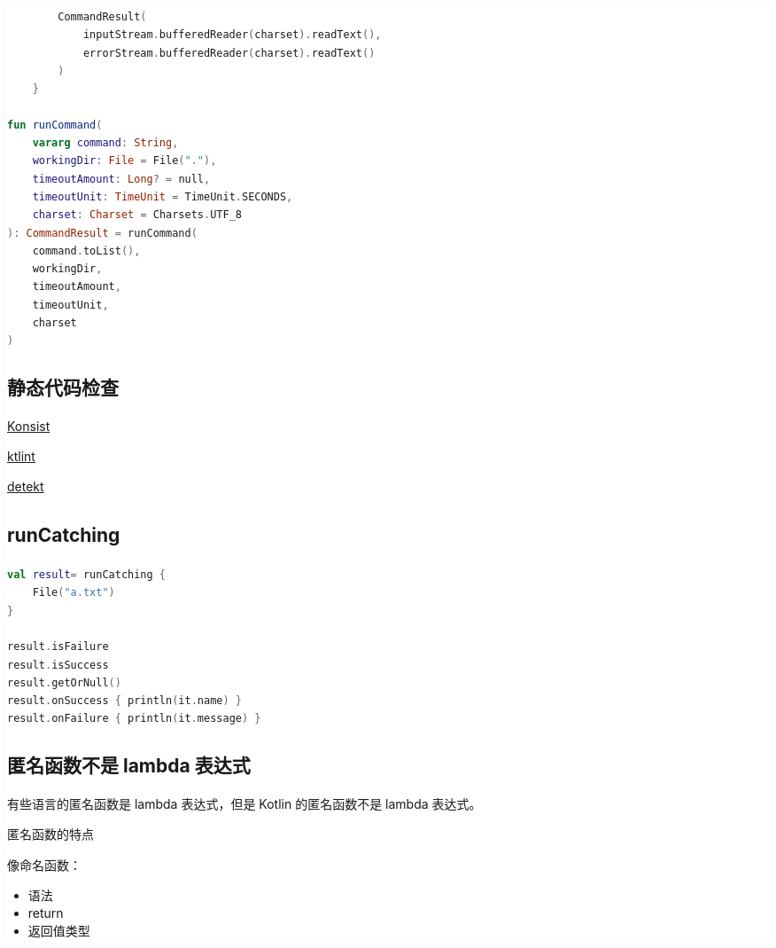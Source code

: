 ```kotlin
        CommandResult(
            inputStream.bufferedReader(charset).readText(),
            errorStream.bufferedReader(charset).readText()
        )
    }

fun runCommand(
    vararg command: String,
    workingDir: File = File("."),
    timeoutAmount: Long? = null,
    timeoutUnit: TimeUnit = TimeUnit.SECONDS,
    charset: Charset = Charsets.UTF_8
): CommandResult = runCommand(
    command.toList(),
    workingDir,
    timeoutAmount,
    timeoutUnit,
    charset
)
```

## 静态代码检查

[Konsist](https://github.com/LemonAppDev/konsist)

[ktlint](https://github.com/pinterest/ktlint)

[detekt](https://github.com/detekt/detekt)

## runCatching

```kotlin
val result= runCatching {
    File("a.txt")
}

result.isFailure
result.isSuccess
result.getOrNull()
result.onSuccess { println(it.name) }
result.onFailure { println(it.message) }
```

## 匿名函数不是 lambda 表达式

有些语言的匿名函数是 lambda 表达式，但是 Kotlin 的匿名函数不是 lambda 表达式。

匿名函数的特点

像命名函数：

- 语法
- return
- 返回值类型
